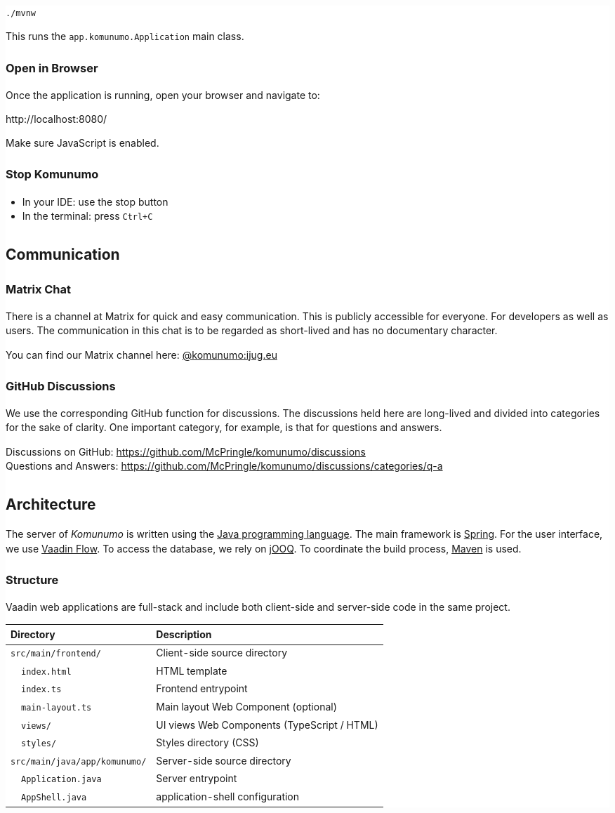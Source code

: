 ```bash
./mvnw
```

This runs the `app.komunumo.Application` main class.

### Open in Browser

Once the application is running, open your browser and navigate to:

http://localhost:8080/

Make sure JavaScript is enabled.

### Stop Komunumo

- In your IDE: use the stop button
- In the terminal: press `Ctrl+C`

## Communication

### Matrix Chat

There is a channel at Matrix for quick and easy communication. This is publicly accessible for everyone. For developers as well as users. The communication in this chat is to be regarded as short-lived and has no documentary character.

You can find our Matrix channel here: [@komunumo:ijug.eu](https://matrix.to/#/%23komunumo:ijug.eu)

### GitHub Discussions

We use the corresponding GitHub function for discussions. The discussions held here are long-lived and divided into categories for the sake of clarity. One important category, for example, is that for questions and answers.

Discussions on GitHub: https://github.com/McPringle/komunumo/discussions  
Questions and Answers: https://github.com/McPringle/komunumo/discussions/categories/q-a

## Architecture

The server of *Komunumo* is written using the [Java programming language](https://en.wikipedia.org/wiki/Java_(programming_language)). The main framework is [Spring](https://spring.io/). For the user interface, we use [Vaadin Flow](https://vaadin.com/flow). To access the database, we rely on [jOOQ](https://www.jooq.org/). To coordinate the build process, [Maven](https://maven.apache.org/) is used.

### Structure

Vaadin web applications are full-stack and include both client-side and server-side code in the same project.

| Directory                                  | Description                                 |
|:-------------------------------------------|:--------------------------------------------|
| `src/main/frontend/`                       | Client-side source directory                |
| &nbsp;&nbsp;&nbsp;&nbsp;`index.html`       | HTML template                               |
| &nbsp;&nbsp;&nbsp;&nbsp;`index.ts`         | Frontend entrypoint                         |
| &nbsp;&nbsp;&nbsp;&nbsp;`main-layout.ts`   | Main layout Web Component (optional)        |
| &nbsp;&nbsp;&nbsp;&nbsp;`views/`           | UI views Web Components (TypeScript / HTML) |
| &nbsp;&nbsp;&nbsp;&nbsp;`styles/`          | Styles directory (CSS)                      |
| `src/main/java/app/komunumo/`              | Server-side source directory                |
| &nbsp;&nbsp;&nbsp;&nbsp;`Application.java` | Server entrypoint                           |
| &nbsp;&nbsp;&nbsp;&nbsp;`AppShell.java`    | application-shell configuration             |